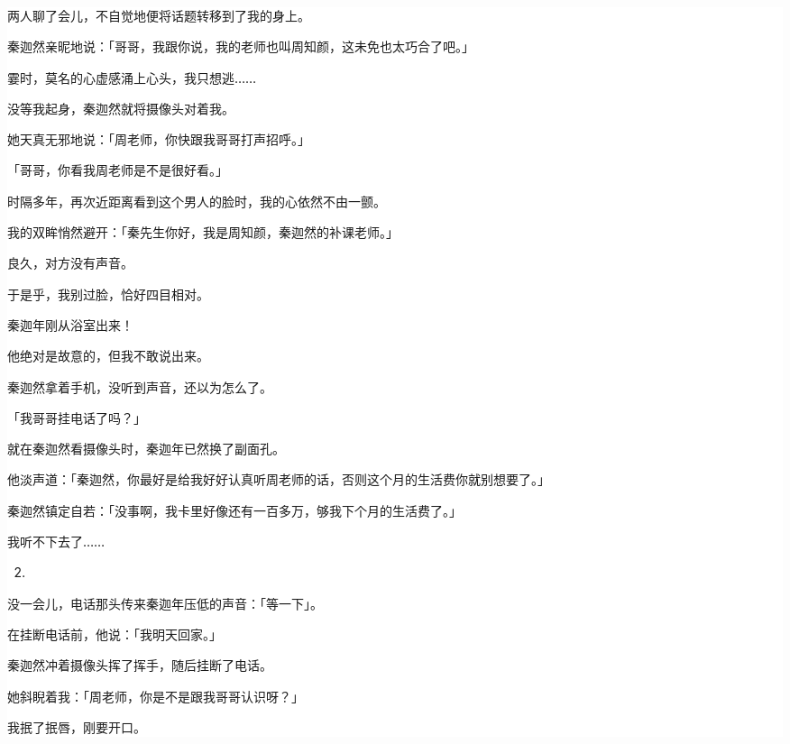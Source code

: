 
两人聊了会儿，不自觉地便将话题转移到了我的身上。


秦迦然亲昵地说：「哥哥，我跟你说，我的老师也叫周知颜，这未免也太巧合了吧。」


霎时，莫名的心虚感涌上心头，我只想逃……


没等我起身，秦迦然就将摄像头对着我。


她天真无邪地说：「周老师，你快跟我哥哥打声招呼。」


「哥哥，你看我周老师是不是很好看。」


时隔多年，再次近距离看到这个男人的脸时，我的心依然不由一颤。


我的双眸悄然避开：「秦先生你好，我是周知颜，秦迦然的补课老师。」


良久，对方没有声音。


于是乎，我别过脸，恰好四目相对。


秦迦年刚从浴室出来！


他绝对是故意的，但我不敢说出来。


秦迦然拿着手机，没听到声音，还以为怎么了。


「我哥哥挂电话了吗？」


就在秦迦然看摄像头时，秦迦年已然换了副面孔。


他淡声道：「秦迦然，你最好是给我好好认真听周老师的话，否则这个月的生活费你就别想要了。」


秦迦然镇定自若：「没事啊，我卡里好像还有一百多万，够我下个月的生活费了。」


我听不下去了……


2.


没一会儿，电话那头传来秦迦年压低的声音：「等一下」。


在挂断电话前，他说：「我明天回家。」


秦迦然冲着摄像头挥了挥手，随后挂断了电话。


她斜睨着我：「周老师，你是不是跟我哥哥认识呀？」


我抿了抿唇，刚要开口。

